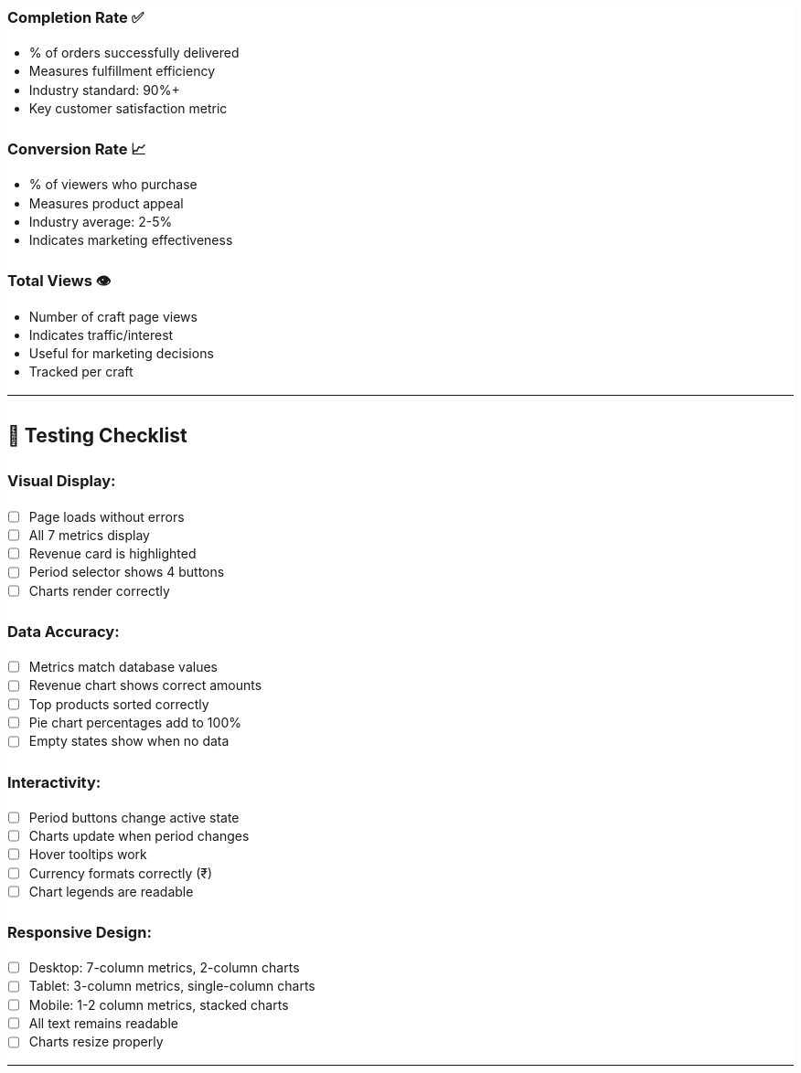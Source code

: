 ### **Completion Rate** ✅
- % of orders successfully delivered
- Measures fulfillment efficiency
- Industry standard: 90%+
- Key customer satisfaction metric

### **Conversion Rate** 📈
- % of viewers who purchase
- Measures product appeal
- Industry average: 2-5%
- Indicates marketing effectiveness

### **Total Views** 👁️
- Number of craft page views
- Indicates traffic/interest
- Useful for marketing decisions
- Tracked per craft

---

## 🧪 Testing Checklist

### **Visual Display:**
- [ ] Page loads without errors
- [ ] All 7 metrics display
- [ ] Revenue card is highlighted
- [ ] Period selector shows 4 buttons
- [ ] Charts render correctly

### **Data Accuracy:**
- [ ] Metrics match database values
- [ ] Revenue chart shows correct amounts
- [ ] Top products sorted correctly
- [ ] Pie chart percentages add to 100%
- [ ] Empty states show when no data

### **Interactivity:**
- [ ] Period buttons change active state
- [ ] Charts update when period changes
- [ ] Hover tooltips work
- [ ] Currency formats correctly (₹)
- [ ] Chart legends are readable

### **Responsive Design:**
- [ ] Desktop: 7-column metrics, 2-column charts
- [ ] Tablet: 3-column metrics, single-column charts
- [ ] Mobile: 1-2 column metrics, stacked charts
- [ ] All text remains readable
- [ ] Charts resize properly

---